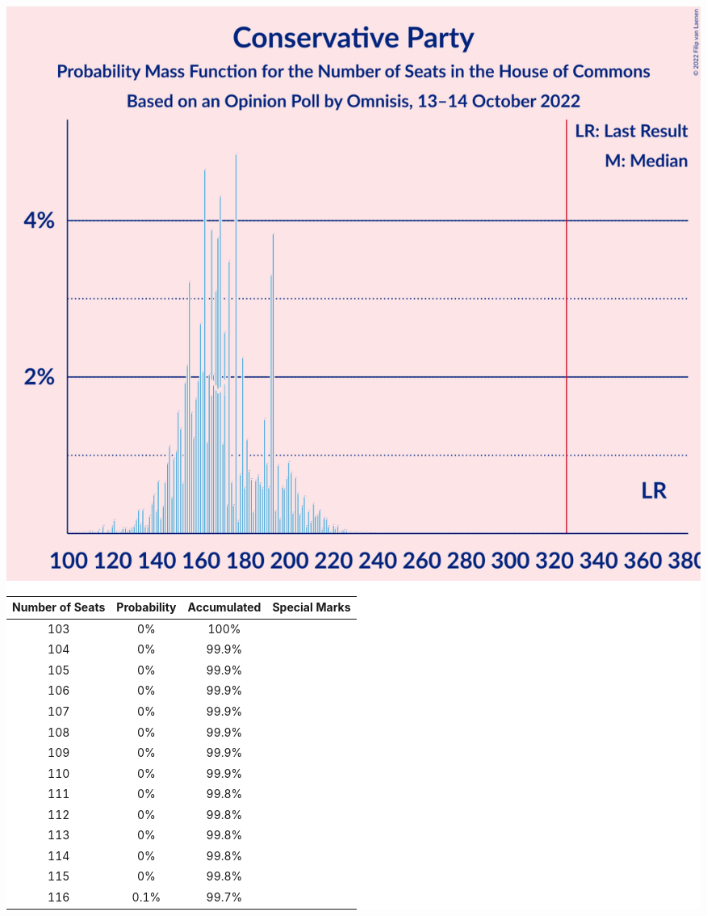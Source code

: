 ![Graph with seats probability mass function not yet produced](2022-10-14-Omnisis-seats-pmf-conservativeparty.png "Seats Probability Mass Function")

| Number of Seats | Probability | Accumulated | Special Marks |
|:---------------:|:-----------:|:-----------:|:-------------:|
| 103 | 0% | 100% |  |
| 104 | 0% | 99.9% |  |
| 105 | 0% | 99.9% |  |
| 106 | 0% | 99.9% |  |
| 107 | 0% | 99.9% |  |
| 108 | 0% | 99.9% |  |
| 109 | 0% | 99.9% |  |
| 110 | 0% | 99.9% |  |
| 111 | 0% | 99.8% |  |
| 112 | 0% | 99.8% |  |
| 113 | 0% | 99.8% |  |
| 114 | 0% | 99.8% |  |
| 115 | 0% | 99.8% |  |
| 116 | 0.1% | 99.7% |  |